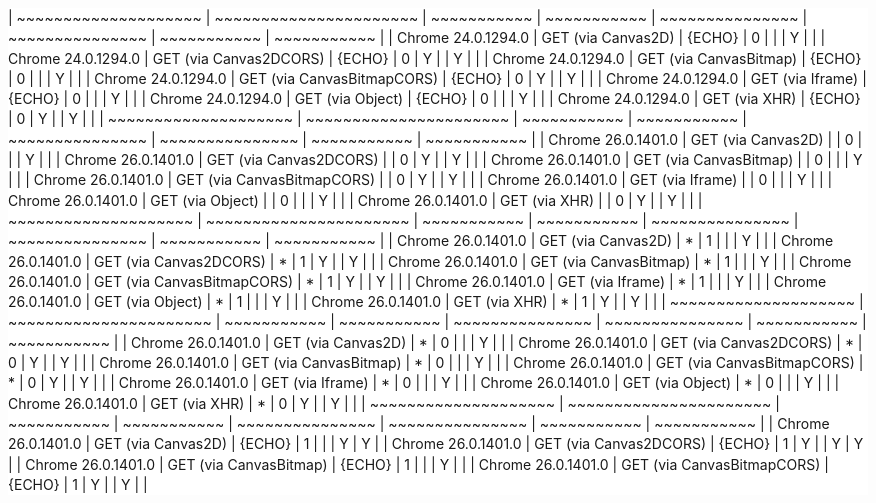 | ~~~~~~~~~~~~~~~~~~~~ | ~~~~~~~~~~~~~~~~~~~~~~ | ~~~~~~~~~~~ | ~~~~~~~~~~~ | ~~~~~~~~~~~~~~~ | ~~~~~~~~~~~~~~~ | ~~~~~~~~~~~ | ~~~~~~~~~~~ |
| Chrome 24.0.1294.0   | GET (via Canvas2D)     | {ECHO}      | 0           |                 |                 | Y           |             |
| Chrome 24.0.1294.0   | GET (via Canvas2DCORS) | {ECHO}      | 0           | Y               |                 | Y           |             |
| Chrome 24.0.1294.0   | GET (via CanvasBitmap) | {ECHO}      | 0           |                 |                 | Y           |             |
| Chrome 24.0.1294.0   | GET (via CanvasBitmapCORS) | {ECHO}      | 0           | Y               |                 | Y           |             |
| Chrome 24.0.1294.0   | GET (via Iframe)       | {ECHO}      | 0           |                 |                 | Y           |             |
| Chrome 24.0.1294.0   | GET (via Object)       | {ECHO}      | 0           |                 |                 | Y           |             |
| Chrome 24.0.1294.0   | GET (via XHR)          | {ECHO}      | 0           | Y               |                 | Y           |             |
| ~~~~~~~~~~~~~~~~~~~~ | ~~~~~~~~~~~~~~~~~~~~~~ | ~~~~~~~~~~~ | ~~~~~~~~~~~ | ~~~~~~~~~~~~~~~ | ~~~~~~~~~~~~~~~ | ~~~~~~~~~~~ | ~~~~~~~~~~~ |
| Chrome 26.0.1401.0   | GET (via Canvas2D)     |             | 0           |                 |                 | Y           |             |
| Chrome 26.0.1401.0   | GET (via Canvas2DCORS) |             | 0           | Y               |                 | Y           |             |
| Chrome 26.0.1401.0   | GET (via CanvasBitmap) |             | 0           |                 |                 | Y           |             |
| Chrome 26.0.1401.0   | GET (via CanvasBitmapCORS) |             | 0           | Y               |                 | Y           |             |
| Chrome 26.0.1401.0   | GET (via Iframe)       |             | 0           |                 |                 | Y           |             |
| Chrome 26.0.1401.0   | GET (via Object)       |             | 0           |                 |                 | Y           |             |
| Chrome 26.0.1401.0   | GET (via XHR)          |             | 0           | Y               |                 | Y           |             |
| ~~~~~~~~~~~~~~~~~~~~ | ~~~~~~~~~~~~~~~~~~~~~~ | ~~~~~~~~~~~ | ~~~~~~~~~~~ | ~~~~~~~~~~~~~~~ | ~~~~~~~~~~~~~~~ | ~~~~~~~~~~~ | ~~~~~~~~~~~ |
| Chrome 26.0.1401.0   | GET (via Canvas2D)     | *           | 1           |                 |                 | Y           |             |
| Chrome 26.0.1401.0   | GET (via Canvas2DCORS) | *           | 1           | Y               |                 | Y           |             |
| Chrome 26.0.1401.0   | GET (via CanvasBitmap) | *           | 1           |                 |                 | Y           |             |
| Chrome 26.0.1401.0   | GET (via CanvasBitmapCORS) | *           | 1           | Y               |                 | Y           |             |
| Chrome 26.0.1401.0   | GET (via Iframe)       | *           | 1           |                 |                 | Y           |             |
| Chrome 26.0.1401.0   | GET (via Object)       | *           | 1           |                 |                 | Y           |             |
| Chrome 26.0.1401.0   | GET (via XHR)          | *           | 1           | Y               |                 | Y           |             |
| ~~~~~~~~~~~~~~~~~~~~ | ~~~~~~~~~~~~~~~~~~~~~~ | ~~~~~~~~~~~ | ~~~~~~~~~~~ | ~~~~~~~~~~~~~~~ | ~~~~~~~~~~~~~~~ | ~~~~~~~~~~~ | ~~~~~~~~~~~ |
| Chrome 26.0.1401.0   | GET (via Canvas2D)     | *           | 0           |                 |                 | Y           |             |
| Chrome 26.0.1401.0   | GET (via Canvas2DCORS) | *           | 0           | Y               |                 | Y           |             |
| Chrome 26.0.1401.0   | GET (via CanvasBitmap) | *           | 0           |                 |                 | Y           |             |
| Chrome 26.0.1401.0   | GET (via CanvasBitmapCORS) | *           | 0           | Y               |                 | Y           |             |
| Chrome 26.0.1401.0   | GET (via Iframe)       | *           | 0           |                 |                 | Y           |             |
| Chrome 26.0.1401.0   | GET (via Object)       | *           | 0           |                 |                 | Y           |             |
| Chrome 26.0.1401.0   | GET (via XHR)          | *           | 0           | Y               |                 | Y           |             |
| ~~~~~~~~~~~~~~~~~~~~ | ~~~~~~~~~~~~~~~~~~~~~~ | ~~~~~~~~~~~ | ~~~~~~~~~~~ | ~~~~~~~~~~~~~~~ | ~~~~~~~~~~~~~~~ | ~~~~~~~~~~~ | ~~~~~~~~~~~ |
| Chrome 26.0.1401.0   | GET (via Canvas2D)     | {ECHO}      | 1           |                 |                 | Y           | Y           |
| Chrome 26.0.1401.0   | GET (via Canvas2DCORS) | {ECHO}      | 1           | Y               |                 | Y           | Y           |
| Chrome 26.0.1401.0   | GET (via CanvasBitmap) | {ECHO}      | 1           |                 |                 | Y           |             |
| Chrome 26.0.1401.0   | GET (via CanvasBitmapCORS) | {ECHO}      | 1           | Y               |                 | Y           |             |